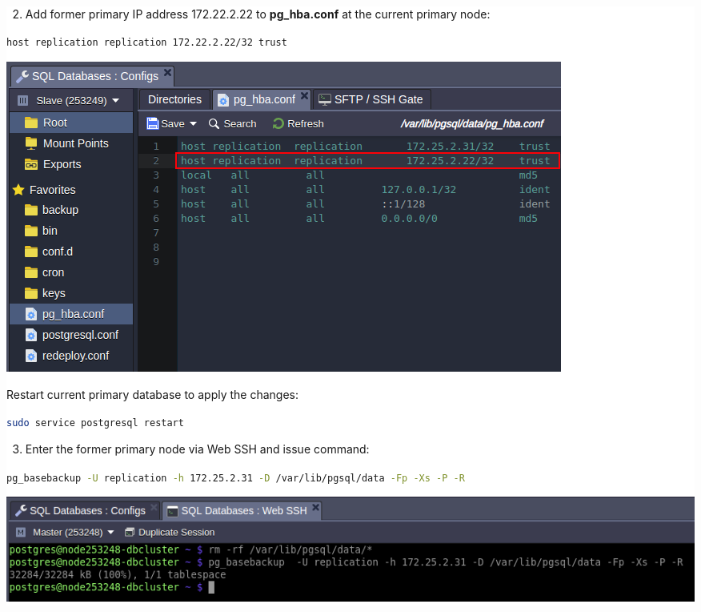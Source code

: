 </div>

2. Add former primary IP address 172.22.2.22 to **pg_hba.conf** at the current primary node:

```bash
host replication replication 172.22.2.22/32 trust
```

<div style={{
    display:'flex',
    justifyContent: 'center',
    margin: '0 0 1rem 0'
}}>

![Locale Dropdown](./img/Auto-Clustering/25-add-ip-to-pg-hba.png)

</div>

Restart current primary database to apply the changes:

```bash
sudo service postgresql restart
```

3. Enter the former primary node via Web SSH and issue command:

```bash
pg_basebackup -U replication -h 172.25.2.31 -D /var/lib/pgsql/data -Fp -Xs -P -R
```

<div style={{
    display:'flex',
    justifyContent: 'center',
    margin: '0 0 1rem 0'
}}>

![Locale Dropdown](./img/Auto-Clustering/26-replicate-data-to-primary.png)
